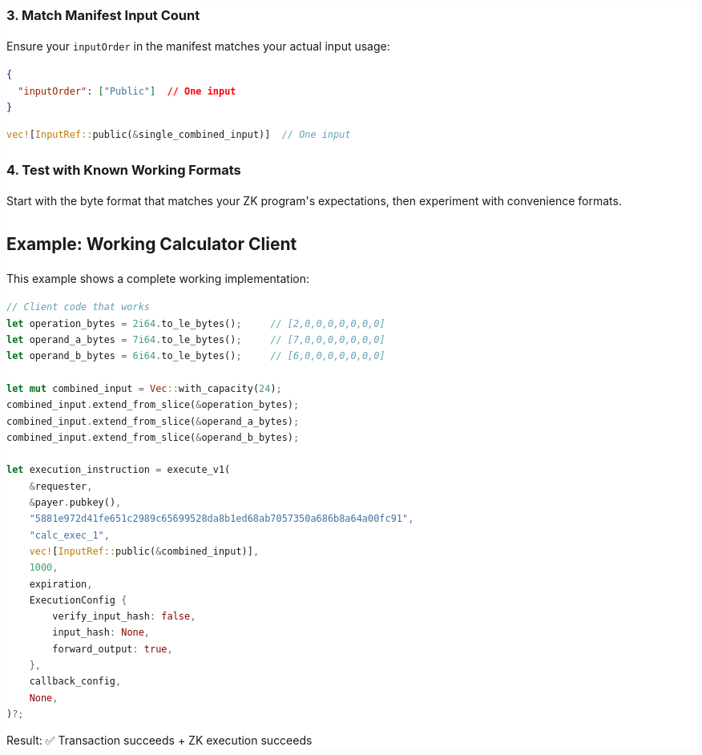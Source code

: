 ### 3. Match Manifest Input Count

Ensure your `inputOrder` in the manifest matches your actual input usage:

```json
{
  "inputOrder": ["Public"]  // One input
}
```

```rust
vec![InputRef::public(&single_combined_input)]  // One input
```

### 4. Test with Known Working Formats

Start with the byte format that matches your ZK program's expectations, then experiment with convenience formats.

## Example: Working Calculator Client

This example shows a complete working implementation:

```rust
// Client code that works
let operation_bytes = 2i64.to_le_bytes();     // [2,0,0,0,0,0,0,0]
let operand_a_bytes = 7i64.to_le_bytes();     // [7,0,0,0,0,0,0,0]  
let operand_b_bytes = 6i64.to_le_bytes();     // [6,0,0,0,0,0,0,0]

let mut combined_input = Vec::with_capacity(24);
combined_input.extend_from_slice(&operation_bytes);
combined_input.extend_from_slice(&operand_a_bytes);
combined_input.extend_from_slice(&operand_b_bytes);

let execution_instruction = execute_v1(
    &requester,
    &payer.pubkey(),
    "5881e972d41fe651c2989c65699528da8b1ed68ab7057350a686b8a64a00fc91",
    "calc_exec_1",
    vec![InputRef::public(&combined_input)],
    1000,
    expiration,
    ExecutionConfig {
        verify_input_hash: false,
        input_hash: None,
        forward_output: true,
    },
    callback_config,
    None,
)?;
```

Result: ✅ Transaction succeeds + ZK execution succeeds
